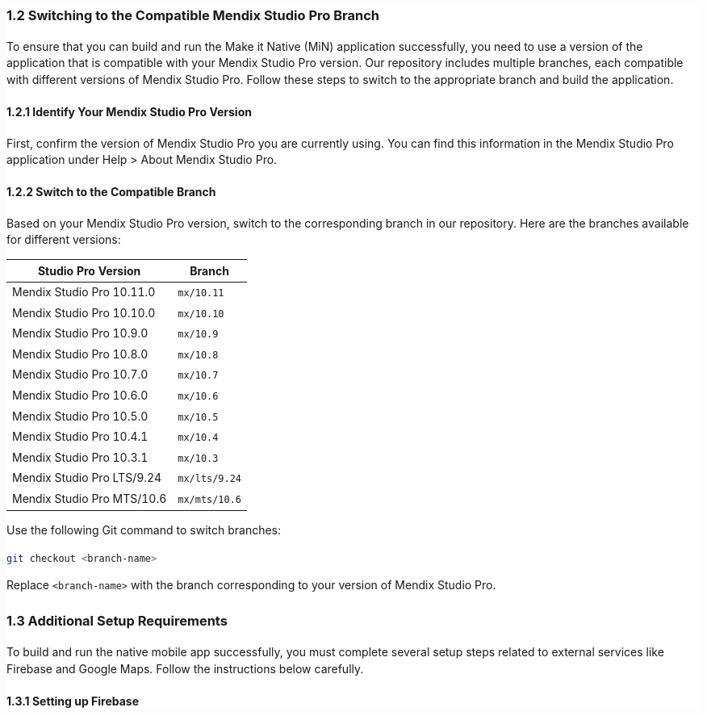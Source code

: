 ### 1.2 Switching to the Compatible Mendix Studio Pro Branch

To ensure that you can build and run the Make it Native (MiN) application successfully, you need to use a version of the application that is compatible with your Mendix Studio Pro version. Our repository includes multiple branches, each compatible with different versions of Mendix Studio Pro. Follow these steps to switch to the appropriate branch and build the application.

#### 1.2.1 Identify Your Mendix Studio Pro Version

First, confirm the version of Mendix Studio Pro you are currently using. You can find this information in the Mendix Studio Pro application under Help > About Mendix Studio Pro.

#### 1.2.2 Switch to the Compatible Branch

Based on your Mendix Studio Pro version, switch to the corresponding branch in our repository. Here are the branches available for different versions:

| Studio Pro Version         | Branch        |
| -------------------------- | ------------- |
| Mendix Studio Pro 10.11.0  | `mx/10.11`  |
| Mendix Studio Pro 10.10.0  | `mx/10.10`  |
| Mendix Studio Pro 10.9.0   | `mx/10.9`   |
| Mendix Studio Pro 10.8.0   | `mx/10.8`   |
| Mendix Studio Pro 10.7.0   | `mx/10.7`   |
| Mendix Studio Pro 10.6.0   | `mx/10.6`   |
| Mendix Studio Pro 10.5.0   | `mx/10.5`   |
| Mendix Studio Pro 10.4.1   | `mx/10.4`   |
| Mendix Studio Pro 10.3.1   | `mx/10.3`   |
| Mendix Studio Pro LTS/9.24 | `mx/lts/9.24` |
| Mendix Studio Pro MTS/10.6 | `mx/mts/10.6` |

Use the following Git command to switch branches:

```bash
git checkout <branch-name>
```

Replace `<branch-name>` with the branch corresponding to your version of Mendix Studio Pro.

### 1.3 Additional Setup Requirements

To build and run the native mobile app successfully, you must complete several setup steps related to external services like Firebase and Google Maps. Follow the instructions below carefully.

#### 1.3.1 Setting up Firebase
